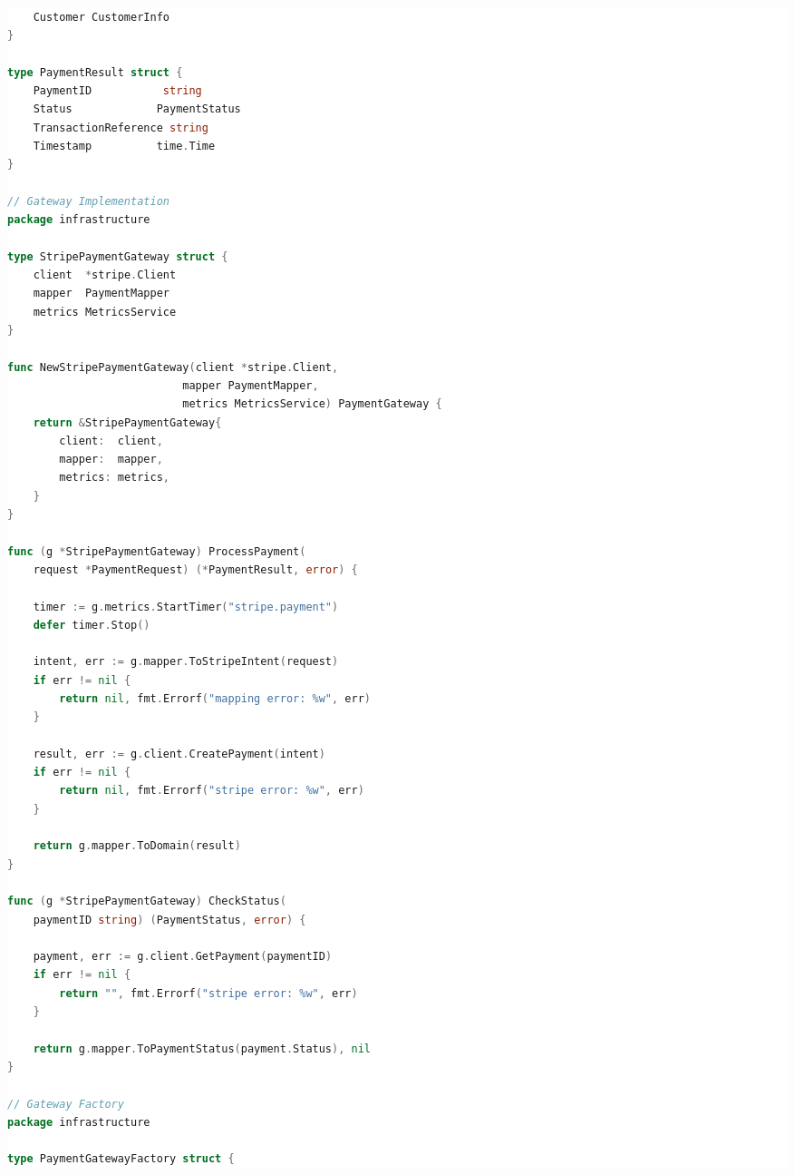 ```go
    Customer CustomerInfo
}

type PaymentResult struct {
    PaymentID           string
    Status             PaymentStatus
    TransactionReference string
    Timestamp          time.Time
}

// Gateway Implementation
package infrastructure

type StripePaymentGateway struct {
    client  *stripe.Client
    mapper  PaymentMapper
    metrics MetricsService
}

func NewStripePaymentGateway(client *stripe.Client, 
                           mapper PaymentMapper,
                           metrics MetricsService) PaymentGateway {
    return &StripePaymentGateway{
        client:  client,
        mapper:  mapper,
        metrics: metrics,
    }
}

func (g *StripePaymentGateway) ProcessPayment(
    request *PaymentRequest) (*PaymentResult, error) {
    
    timer := g.metrics.StartTimer("stripe.payment")
    defer timer.Stop()
    
    intent, err := g.mapper.ToStripeIntent(request)
    if err != nil {
        return nil, fmt.Errorf("mapping error: %w", err)
    }
    
    result, err := g.client.CreatePayment(intent)
    if err != nil {
        return nil, fmt.Errorf("stripe error: %w", err)
    }
    
    return g.mapper.ToDomain(result)
}

func (g *StripePaymentGateway) CheckStatus(
    paymentID string) (PaymentStatus, error) {
    
    payment, err := g.client.GetPayment(paymentID)
    if err != nil {
        return "", fmt.Errorf("stripe error: %w", err)
    }
    
    return g.mapper.ToPaymentStatus(payment.Status), nil
}

// Gateway Factory
package infrastructure

type PaymentGatewayFactory struct {
```